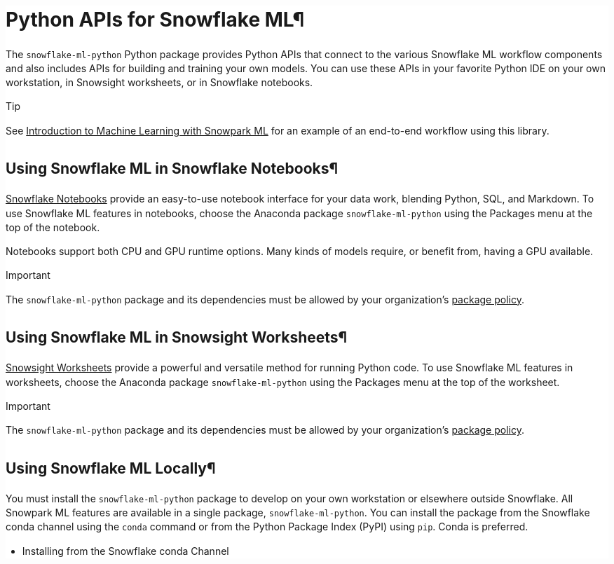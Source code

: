 # Python APIs for Snowflake ML¶

The `snowflake-ml-python` Python package provides Python APIs that connect to
the various Snowflake ML workflow components and also includes APIs for
building and training your own models. You can use these APIs in your favorite
Python IDE on your own workstation, in Snowsight worksheets, or in Snowflake
notebooks.

Tip

See [Introduction to Machine Learning with Snowpark
ML](https://quickstarts.snowflake.com/guide/intro_to_machine_learning_with_snowpark_ml_for_python/#0)
for an example of an end-to-end workflow using this library.

## Using Snowflake ML in Snowflake Notebooks¶

[Snowflake Notebooks](../../user-guide/ui-snowsight/notebooks) provide an
easy-to-use notebook interface for your data work, blending Python, SQL, and
Markdown. To use Snowflake ML features in notebooks, choose the Anaconda
package `snowflake-ml-python` using the Packages menu at the top of the
notebook.

Notebooks support both CPU and GPU runtime options. Many kinds of models
require, or benefit from, having a GPU available.

Important

The `snowflake-ml-python` package and its dependencies must be allowed by your
organization’s [package policy](../udf/python/packages-policy).

## Using Snowflake ML in Snowsight Worksheets¶

[Snowsight Worksheets](../../user-guide/ui-snowsight-worksheets) provide a
powerful and versatile method for running Python code. To use Snowflake ML
features in worksheets, choose the Anaconda package `snowflake-ml-python`
using the Packages menu at the top of the worksheet.

Important

The `snowflake-ml-python` package and its dependencies must be allowed by your
organization’s [package policy](../udf/python/packages-policy).

## Using Snowflake ML Locally¶

You must install the `snowflake-ml-python` package to develop on your own
workstation or elsewhere outside Snowflake. All Snowpark ML features are
available in a single package, `snowflake-ml-python`. You can install the
package from the Snowflake conda channel using the `conda` command or from the
Python Package Index (PyPI) using `pip`. Conda is preferred.

  * Installing from the Snowflake conda Channel
